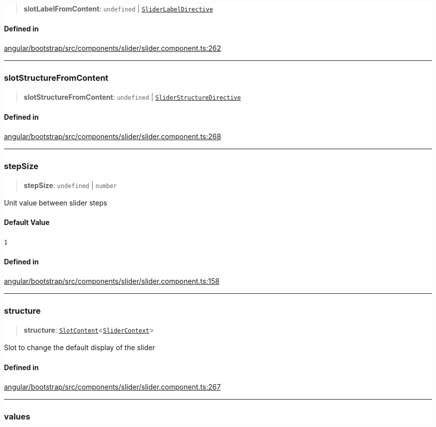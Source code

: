 > **slotLabelFromContent**: `undefined` \| [`SliderLabelDirective`](SliderLabelDirective.md)

#### Defined in

[angular/bootstrap/src/components/slider/slider.component.ts:262](https://github.com/AmadeusITGroup/AgnosUI/blob/6bf9286b52aa8e1676563512d99daa1de00367b4/angular/bootstrap/src/components/slider/slider.component.ts#L262)

***

### slotStructureFromContent

> **slotStructureFromContent**: `undefined` \| [`SliderStructureDirective`](SliderStructureDirective.md)

#### Defined in

[angular/bootstrap/src/components/slider/slider.component.ts:268](https://github.com/AmadeusITGroup/AgnosUI/blob/6bf9286b52aa8e1676563512d99daa1de00367b4/angular/bootstrap/src/components/slider/slider.component.ts#L268)

***

### stepSize

> **stepSize**: `undefined` \| `number`

Unit value between slider steps

#### Default Value

`1`

#### Defined in

[angular/bootstrap/src/components/slider/slider.component.ts:158](https://github.com/AmadeusITGroup/AgnosUI/blob/6bf9286b52aa8e1676563512d99daa1de00367b4/angular/bootstrap/src/components/slider/slider.component.ts#L158)

***

### structure

> **structure**: [`SlotContent`](../type-aliases/SlotContent.md)\<[`SliderContext`](../type-aliases/SliderContext.md)\>

Slot to change the default display of the slider

#### Defined in

[angular/bootstrap/src/components/slider/slider.component.ts:267](https://github.com/AmadeusITGroup/AgnosUI/blob/6bf9286b52aa8e1676563512d99daa1de00367b4/angular/bootstrap/src/components/slider/slider.component.ts#L267)

***

### values
